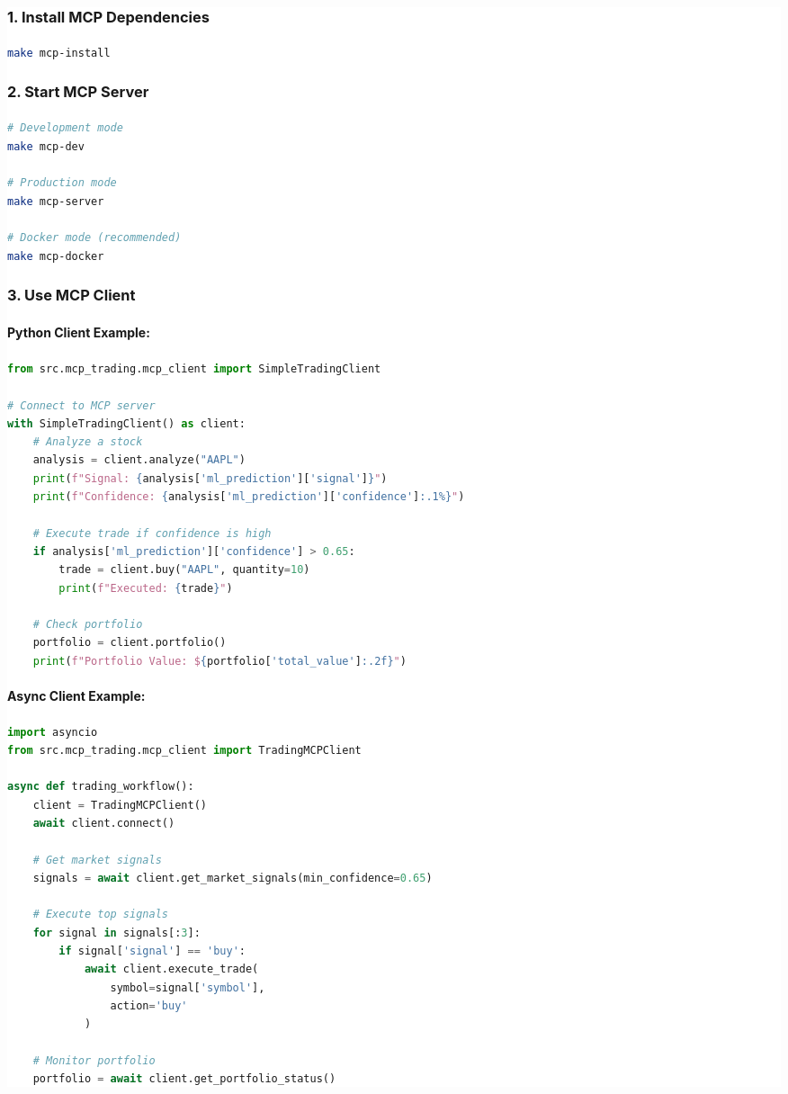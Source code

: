 ### 1. Install MCP Dependencies

```bash
make mcp-install
```

### 2. Start MCP Server

```bash
# Development mode
make mcp-dev

# Production mode
make mcp-server

# Docker mode (recommended)
make mcp-docker
```

### 3. Use MCP Client

#### Python Client Example:

```python
from src.mcp_trading.mcp_client import SimpleTradingClient

# Connect to MCP server
with SimpleTradingClient() as client:
    # Analyze a stock
    analysis = client.analyze("AAPL")
    print(f"Signal: {analysis['ml_prediction']['signal']}")
    print(f"Confidence: {analysis['ml_prediction']['confidence']:.1%}")
    
    # Execute trade if confidence is high
    if analysis['ml_prediction']['confidence'] > 0.65:
        trade = client.buy("AAPL", quantity=10)
        print(f"Executed: {trade}")
    
    # Check portfolio
    portfolio = client.portfolio()
    print(f"Portfolio Value: ${portfolio['total_value']:.2f}")
```

#### Async Client Example:

```python
import asyncio
from src.mcp_trading.mcp_client import TradingMCPClient

async def trading_workflow():
    client = TradingMCPClient()
    await client.connect()
    
    # Get market signals
    signals = await client.get_market_signals(min_confidence=0.65)
    
    # Execute top signals
    for signal in signals[:3]:
        if signal['signal'] == 'buy':
            await client.execute_trade(
                symbol=signal['symbol'],
                action='buy'
            )
    
    # Monitor portfolio
    portfolio = await client.get_portfolio_status()
```